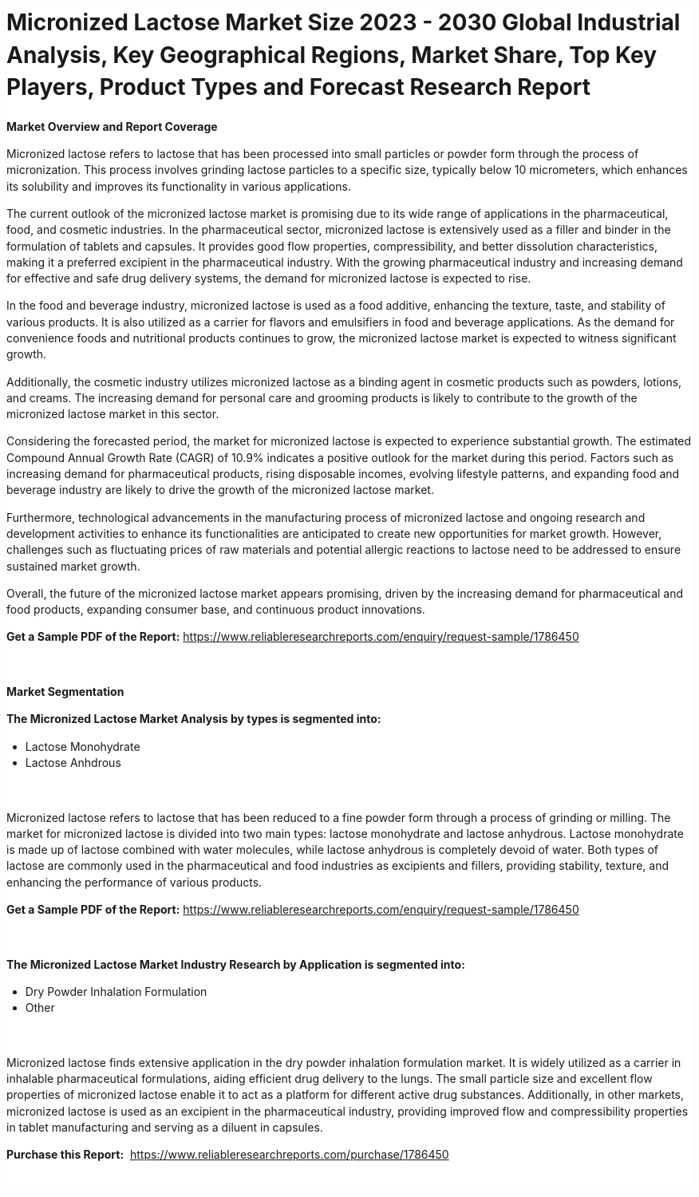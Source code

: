 <p><h1>Micronized Lactose Market Size 2023 - 2030 Global Industrial Analysis, Key Geographical Regions, Market Share, Top Key Players, Product Types and Forecast Research Report</h1></p><p><strong>Market Overview and Report Coverage</strong></p>
<p><p>Micronized lactose refers to lactose that has been processed into small particles or powder form through the process of micronization. This process involves grinding lactose particles to a specific size, typically below 10 micrometers, which enhances its solubility and improves its functionality in various applications.</p><p>The current outlook of the micronized lactose market is promising due to its wide range of applications in the pharmaceutical, food, and cosmetic industries. In the pharmaceutical sector, micronized lactose is extensively used as a filler and binder in the formulation of tablets and capsules. It provides good flow properties, compressibility, and better dissolution characteristics, making it a preferred excipient in the pharmaceutical industry. With the growing pharmaceutical industry and increasing demand for effective and safe drug delivery systems, the demand for micronized lactose is expected to rise.</p><p>In the food and beverage industry, micronized lactose is used as a food additive, enhancing the texture, taste, and stability of various products. It is also utilized as a carrier for flavors and emulsifiers in food and beverage applications. As the demand for convenience foods and nutritional products continues to grow, the micronized lactose market is expected to witness significant growth.</p><p>Additionally, the cosmetic industry utilizes micronized lactose as a binding agent in cosmetic products such as powders, lotions, and creams. The increasing demand for personal care and grooming products is likely to contribute to the growth of the micronized lactose market in this sector.</p><p>Considering the forecasted period, the market for micronized lactose is expected to experience substantial growth. The estimated Compound Annual Growth Rate (CAGR) of 10.9% indicates a positive outlook for the market during this period. Factors such as increasing demand for pharmaceutical products, rising disposable incomes, evolving lifestyle patterns, and expanding food and beverage industry are likely to drive the growth of the micronized lactose market.</p><p>Furthermore, technological advancements in the manufacturing process of micronized lactose and ongoing research and development activities to enhance its functionalities are anticipated to create new opportunities for market growth. However, challenges such as fluctuating prices of raw materials and potential allergic reactions to lactose need to be addressed to ensure sustained market growth.</p><p>Overall, the future of the micronized lactose market appears promising, driven by the increasing demand for pharmaceutical and food products, expanding consumer base, and continuous product innovations.</p></p>
<p><strong>Get a Sample PDF of the Report:</strong> <a href="https://www.reliableresearchreports.com/enquiry/request-sample/1786450">https://www.reliableresearchreports.com/enquiry/request-sample/1786450</a></p>
<p>&nbsp;</p>
<p><strong>Market Segmentation</strong></p>
<p><strong>The Micronized Lactose Market Analysis by types is segmented into:</strong></p>
<p><ul><li>Lactose Monohydrate</li><li>Lactose Anhdrous</li></ul></p>
<p>&nbsp;</p>
<p><p>Micronized lactose refers to lactose that has been reduced to a fine powder form through a process of grinding or milling. The market for micronized lactose is divided into two main types: lactose monohydrate and lactose anhydrous. Lactose monohydrate is made up of lactose combined with water molecules, while lactose anhydrous is completely devoid of water. Both types of lactose are commonly used in the pharmaceutical and food industries as excipients and fillers, providing stability, texture, and enhancing the performance of various products.</p></p>
<p><strong>Get a Sample PDF of the Report:</strong>&nbsp;<a href="https://www.reliableresearchreports.com/enquiry/request-sample/1786450">https://www.reliableresearchreports.com/enquiry/request-sample/1786450</a></p>
<p>&nbsp;</p>
<p><strong>The Micronized Lactose Market Industry Research by Application is segmented into:</strong></p>
<p><ul><li>Dry Powder Inhalation Formulation</li><li>Other</li></ul></p>
<p>&nbsp;</p>
<p><p>Micronized lactose finds extensive application in the dry powder inhalation formulation market. It is widely utilized as a carrier in inhalable pharmaceutical formulations, aiding efficient drug delivery to the lungs. The small particle size and excellent flow properties of micronized lactose enable it to act as a platform for different active drug substances. Additionally, in other markets, micronized lactose is used as an excipient in the pharmaceutical industry, providing improved flow and compressibility properties in tablet manufacturing and serving as a diluent in capsules.</p></p>
<p><strong>Purchase this Report:</strong>&nbsp; <a href="https://www.reliableresearchreports.com/purchase/1786450">https://www.reliableresearchreports.com/purchase/1786450</a></p>
<p>&nbsp;</p>